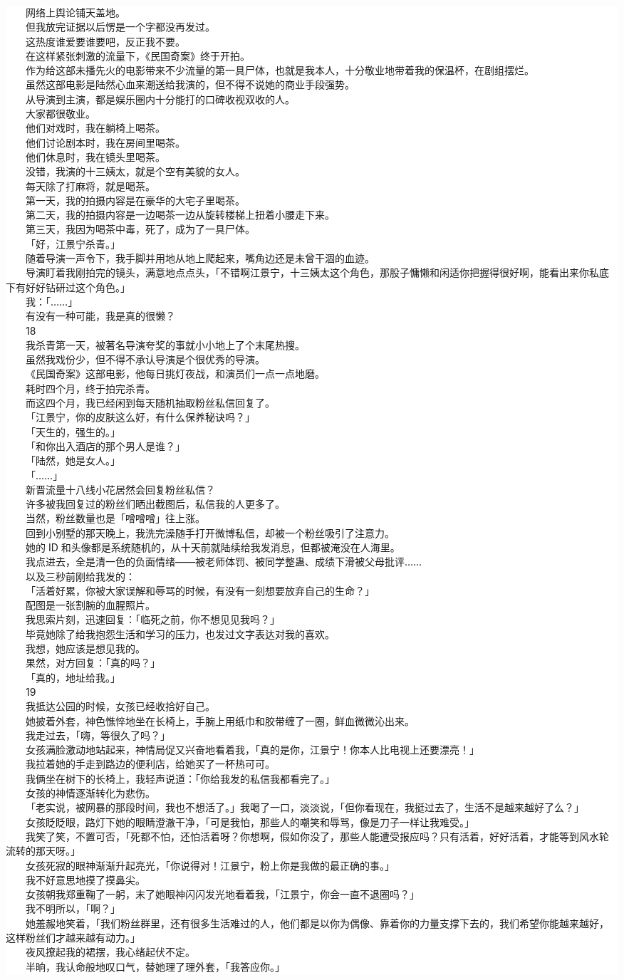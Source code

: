 &emsp;&emsp;网络上舆论铺天盖地。  
&emsp;&emsp;但我放完证据以后愣是一个字都没再发过。  
&emsp;&emsp;这热度谁爱要谁要吧，反正我不要。  
&emsp;&emsp;在这样紧张刺激的流量下，《民国奇案》终于开拍。  
&emsp;&emsp;作为给这部未播先火的电影带来不少流量的第一具尸体，也就是我本人，十分敬业地带着我的保温杯，在剧组摆烂。  
&emsp;&emsp;虽然这部电影是陆然心血来潮送给我演的，但不得不说她的商业手段强势。  
&emsp;&emsp;从导演到主演，都是娱乐圈内十分能打的口碑收视双收的人。  
&emsp;&emsp;大家都很敬业。  
&emsp;&emsp;他们对戏时，我在躺椅上喝茶。  
&emsp;&emsp;他们讨论剧本时，我在房间里喝茶。  
&emsp;&emsp;他们休息时，我在镜头里喝茶。  
&emsp;&emsp;没错，我演的十三姨太，就是个空有美貌的女人。  
&emsp;&emsp;每天除了打麻将，就是喝茶。  
&emsp;&emsp;第一天，我的拍摄内容是在豪华的大宅子里喝茶。  
&emsp;&emsp;第二天，我的拍摄内容是一边喝茶一边从旋转楼梯上扭着小腰走下来。  
&emsp;&emsp;第三天，我因为喝茶中毒，死了，成为了一具尸体。  
&emsp;&emsp;「好，江景宁杀青。」  
&emsp;&emsp;随着导演一声令下，我手脚并用地从地上爬起来，嘴角边还是未曾干涸的血迹。  
&emsp;&emsp;导演盯着我刚拍完的镜头，满意地点点头，「不错啊江景宁，十三姨太这个角色，那股子慵懒和闲适你把握得很好啊，能看出来你私底下有好好钻研过这个角色。」  
&emsp;&emsp;我：「……」  
&emsp;&emsp;有没有一种可能，我是真的很懒？  
&emsp;&emsp;18  
&emsp;&emsp;我杀青第一天，被著名导演夸奖的事就小小地上了个末尾热搜。  
&emsp;&emsp;虽然我戏份少，但不得不承认导演是个很优秀的导演。  
&emsp;&emsp;《民国奇案》这部电影，他每日挑灯夜战，和演员们一点一点地磨。  
&emsp;&emsp;耗时四个月，终于拍完杀青。  
&emsp;&emsp;而这四个月，我已经闲到每天随机抽取粉丝私信回复了。  
&emsp;&emsp;「江景宁，你的皮肤这么好，有什么保养秘诀吗？」  
&emsp;&emsp;「天生的，强生的。」  
&emsp;&emsp;「和你出入酒店的那个男人是谁？」  
&emsp;&emsp;「陆然，她是女人。」  
&emsp;&emsp;「……」  
&emsp;&emsp;新晋流量十八线小花居然会回复粉丝私信？  
&emsp;&emsp;许多被我回复过的粉丝们晒出截图后，私信我的人更多了。  
&emsp;&emsp;当然，粉丝数量也是「噌噌噌」往上涨。  
&emsp;&emsp;回到小别墅的那天晚上，我洗完澡随手打开微博私信，却被一个粉丝吸引了注意力。  
&emsp;&emsp;她的 ID 和头像都是系统随机的，从十天前就陆续给我发消息，但都被淹没在人海里。  
&emsp;&emsp;我点进去，全是清一色的负面情绪——被老师体罚、被同学整蛊、成绩下滑被父母批评……  
&emsp;&emsp;以及三秒前刚给我发的：  
&emsp;&emsp;「活着好累，你被大家误解和辱骂的时候，有没有一刻想要放弃自己的生命？」  
&emsp;&emsp;配图是一张割腕的血腥照片。  
&emsp;&emsp;我思索片刻，迅速回复：「临死之前，你不想见见我吗？」  
&emsp;&emsp;毕竟她除了给我抱怨生活和学习的压力，也发过文字表达对我的喜欢。  
&emsp;&emsp;我想，她应该是想见我的。  
&emsp;&emsp;果然，对方回复：「真的吗？」  
&emsp;&emsp;「真的，地址给我。」  
&emsp;&emsp;19  
&emsp;&emsp;我抵达公园的时候，女孩已经收拾好自己。  
&emsp;&emsp;她披着外套，神色憔悴地坐在长椅上，手腕上用纸巾和胶带缠了一圈，鲜血微微沁出来。  
&emsp;&emsp;我走过去，「嗨，等很久了吗？」  
&emsp;&emsp;女孩满脸激动地站起来，神情局促又兴奋地看着我，「真的是你，江景宁！你本人比电视上还要漂亮！」  
&emsp;&emsp;我拉着她的手走到路边的便利店，给她买了一杯热可可。  
&emsp;&emsp;我俩坐在树下的长椅上，我轻声说道：「你给我发的私信我都看完了。」  
&emsp;&emsp;女孩的神情逐渐转化为悲伤。  
&emsp;&emsp;「老实说，被网暴的那段时间，我也不想活了。」我喝了一口，淡淡说，「但你看现在，我挺过去了，生活不是越来越好了么？」  
&emsp;&emsp;女孩眨眨眼，路灯下她的眼睛澄澈干净，「可是我怕，那些人的嘲笑和辱骂，像是刀子一样让我难受。」  
&emsp;&emsp;我笑了笑，不置可否，「死都不怕，还怕活着呀？你想啊，假如你没了，那些人能遭受报应吗？只有活着，好好活着，才能等到风水轮流转的那天呀。」  
&emsp;&emsp;女孩死寂的眼神渐渐升起亮光，「你说得对！江景宁，粉上你是我做的最正确的事。」  
&emsp;&emsp;我不好意思地摸了摸鼻尖。  
&emsp;&emsp;女孩朝我郑重鞠了一躬，末了她眼神闪闪发光地看着我，「江景宁，你会一直不退圈吗？」  
&emsp;&emsp;我不明所以，「啊？」  
&emsp;&emsp;她羞赧地笑着，「我们粉丝群里，还有很多生活难过的人，他们都是以你为偶像、靠着你的力量支撑下去的，我们希望你能越来越好，这样粉丝们才越来越有动力。」  
&emsp;&emsp;夜风撩起我的裙摆，我心绪起伏不定。  
&emsp;&emsp;半晌，我认命般地叹口气，替她理了理外套，「我答应你。」  